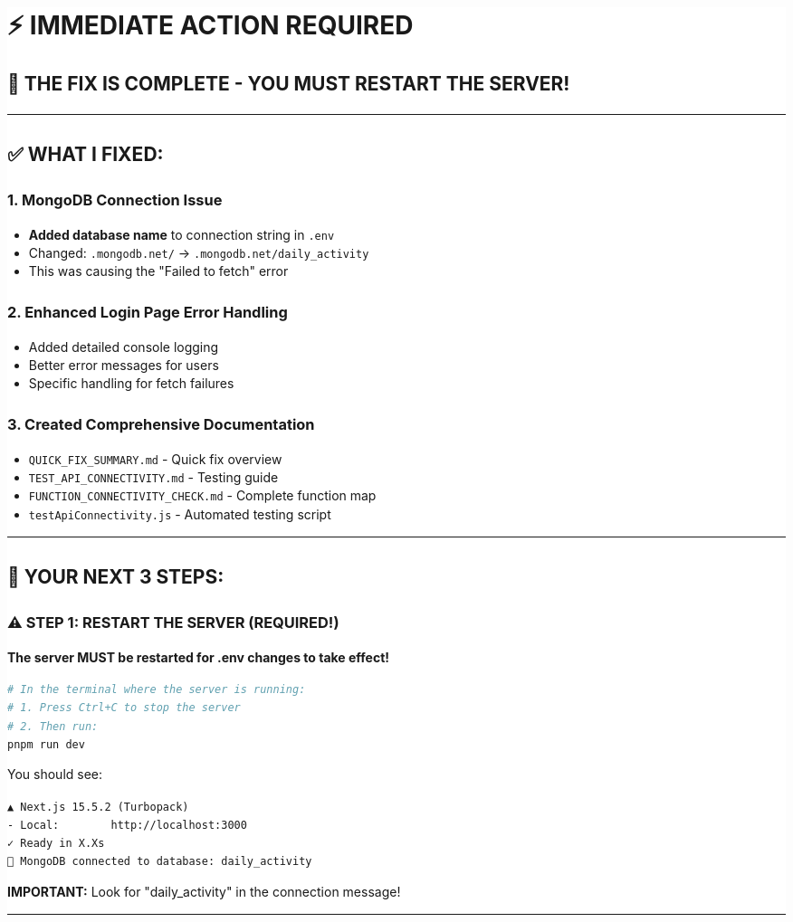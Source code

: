 # ⚡ IMMEDIATE ACTION REQUIRED

## 🚨 THE FIX IS COMPLETE - YOU MUST RESTART THE SERVER!

---

## ✅ **WHAT I FIXED:**

### 1. MongoDB Connection Issue
- **Added database name** to connection string in `.env`
- Changed: `.mongodb.net/` → `.mongodb.net/daily_activity`
- This was causing the "Failed to fetch" error

### 2. Enhanced Login Page Error Handling
- Added detailed console logging
- Better error messages for users
- Specific handling for fetch failures

### 3. Created Comprehensive Documentation
- `QUICK_FIX_SUMMARY.md` - Quick fix overview
- `TEST_API_CONNECTIVITY.md` - Testing guide
- `FUNCTION_CONNECTIVITY_CHECK.md` - Complete function map
- `testApiConnectivity.js` - Automated testing script

---

## 🎯 **YOUR NEXT 3 STEPS:**

### ⚠️ STEP 1: RESTART THE SERVER (REQUIRED!)

**The server MUST be restarted for .env changes to take effect!**

```powershell
# In the terminal where the server is running:
# 1. Press Ctrl+C to stop the server
# 2. Then run:
pnpm run dev
```

You should see:
```
▲ Next.js 15.5.2 (Turbopack)
- Local:        http://localhost:3000
✓ Ready in X.Xs
🔗 MongoDB connected to database: daily_activity
```

**IMPORTANT:** Look for "daily_activity" in the connection message!

---
